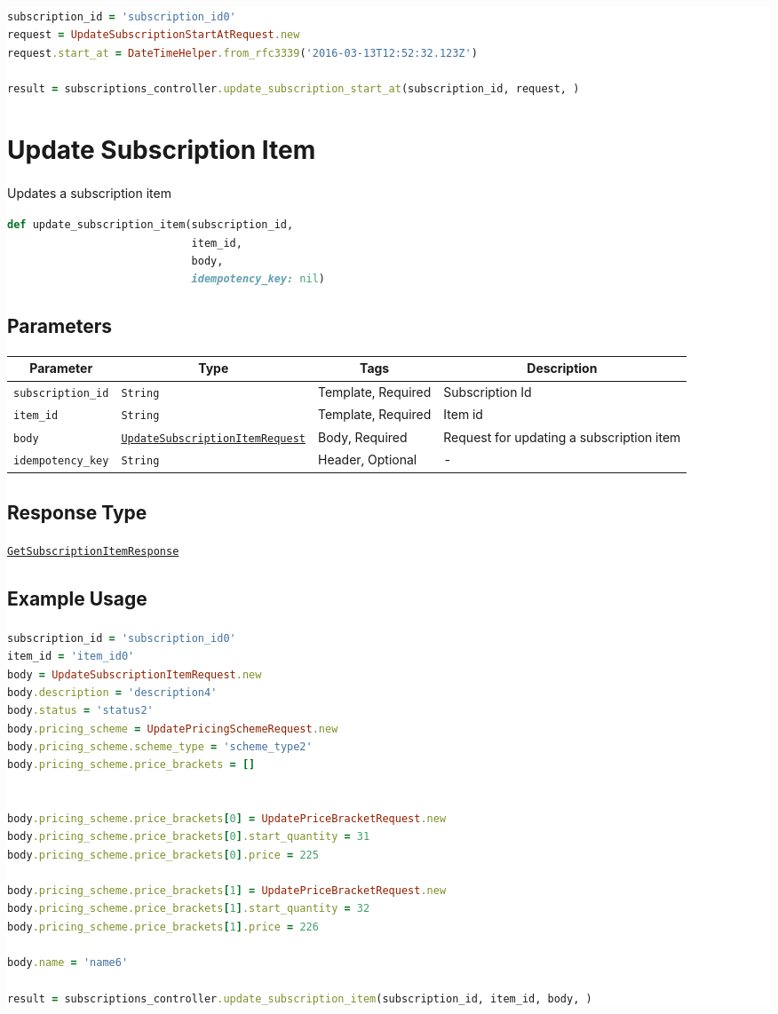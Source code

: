 ```ruby
subscription_id = 'subscription_id0'
request = UpdateSubscriptionStartAtRequest.new
request.start_at = DateTimeHelper.from_rfc3339('2016-03-13T12:52:32.123Z')

result = subscriptions_controller.update_subscription_start_at(subscription_id, request, )
```


# Update Subscription Item

Updates a subscription item

```ruby
def update_subscription_item(subscription_id,
                             item_id,
                             body,
                             idempotency_key: nil)
```

## Parameters

| Parameter | Type | Tags | Description |
|  --- | --- | --- | --- |
| `subscription_id` | `String` | Template, Required | Subscription Id |
| `item_id` | `String` | Template, Required | Item id |
| `body` | [`UpdateSubscriptionItemRequest`](../../doc/models/update-subscription-item-request.md) | Body, Required | Request for updating a subscription item |
| `idempotency_key` | `String` | Header, Optional | - |

## Response Type

[`GetSubscriptionItemResponse`](../../doc/models/get-subscription-item-response.md)

## Example Usage

```ruby
subscription_id = 'subscription_id0'
item_id = 'item_id0'
body = UpdateSubscriptionItemRequest.new
body.description = 'description4'
body.status = 'status2'
body.pricing_scheme = UpdatePricingSchemeRequest.new
body.pricing_scheme.scheme_type = 'scheme_type2'
body.pricing_scheme.price_brackets = []


body.pricing_scheme.price_brackets[0] = UpdatePriceBracketRequest.new
body.pricing_scheme.price_brackets[0].start_quantity = 31
body.pricing_scheme.price_brackets[0].price = 225

body.pricing_scheme.price_brackets[1] = UpdatePriceBracketRequest.new
body.pricing_scheme.price_brackets[1].start_quantity = 32
body.pricing_scheme.price_brackets[1].price = 226

body.name = 'name6'

result = subscriptions_controller.update_subscription_item(subscription_id, item_id, body, )
```
